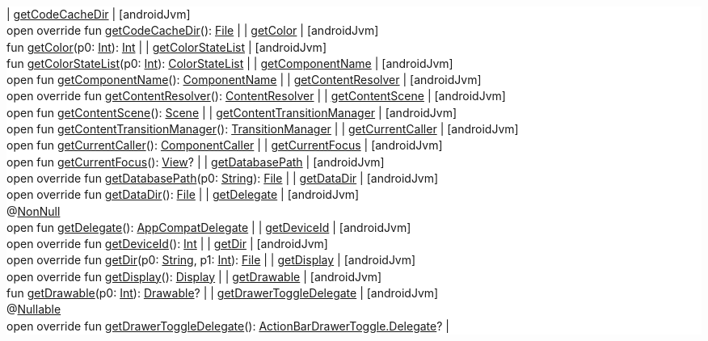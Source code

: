 | [getCodeCacheDir](../-inbox-activity/index.md#1138511077%2FFunctions%2F1408892949) | [androidJvm]<br>open override fun [getCodeCacheDir](../-inbox-activity/index.md#1138511077%2FFunctions%2F1408892949)(): [File](https://developer.android.com/reference/kotlin/java/io/File.html) |
| [getColor](../-inbox-activity/index.md#1612713529%2FFunctions%2F1408892949) | [androidJvm]<br>fun [getColor](../-inbox-activity/index.md#1612713529%2FFunctions%2F1408892949)(p0: [Int](https://kotlinlang.org/api/latest/jvm/stdlib/kotlin-stdlib/kotlin/-int/index.html)): [Int](https://kotlinlang.org/api/latest/jvm/stdlib/kotlin-stdlib/kotlin/-int/index.html) |
| [getColorStateList](../-inbox-activity/index.md#49622702%2FFunctions%2F1408892949) | [androidJvm]<br>fun [getColorStateList](../-inbox-activity/index.md#49622702%2FFunctions%2F1408892949)(p0: [Int](https://kotlinlang.org/api/latest/jvm/stdlib/kotlin-stdlib/kotlin/-int/index.html)): [ColorStateList](https://developer.android.com/reference/kotlin/android/content/res/ColorStateList.html) |
| [getComponentName](../-inbox-activity/index.md#-1710268232%2FFunctions%2F1408892949) | [androidJvm]<br>open fun [getComponentName](../-inbox-activity/index.md#-1710268232%2FFunctions%2F1408892949)(): [ComponentName](https://developer.android.com/reference/kotlin/android/content/ComponentName.html) |
| [getContentResolver](../-inbox-activity/index.md#-1924753378%2FFunctions%2F1408892949) | [androidJvm]<br>open override fun [getContentResolver](../-inbox-activity/index.md#-1924753378%2FFunctions%2F1408892949)(): [ContentResolver](https://developer.android.com/reference/kotlin/android/content/ContentResolver.html) |
| [getContentScene](../-inbox-activity/index.md#261968391%2FFunctions%2F1408892949) | [androidJvm]<br>open fun [getContentScene](../-inbox-activity/index.md#261968391%2FFunctions%2F1408892949)(): [Scene](https://developer.android.com/reference/kotlin/android/transition/Scene.html) |
| [getContentTransitionManager](../-inbox-activity/index.md#1914863227%2FFunctions%2F1408892949) | [androidJvm]<br>open fun [getContentTransitionManager](../-inbox-activity/index.md#1914863227%2FFunctions%2F1408892949)(): [TransitionManager](https://developer.android.com/reference/kotlin/android/transition/TransitionManager.html) |
| [getCurrentCaller](../-inbox-activity/index.md#-1469026564%2FFunctions%2F1408892949) | [androidJvm]<br>open fun [getCurrentCaller](../-inbox-activity/index.md#-1469026564%2FFunctions%2F1408892949)(): [ComponentCaller](https://developer.android.com/reference/kotlin/android/app/ComponentCaller.html) |
| [getCurrentFocus](../-inbox-activity/index.md#-1699869637%2FFunctions%2F1408892949) | [androidJvm]<br>open fun [getCurrentFocus](../-inbox-activity/index.md#-1699869637%2FFunctions%2F1408892949)(): [View](https://developer.android.com/reference/kotlin/android/view/View.html)? |
| [getDatabasePath](../-inbox-activity/index.md#1182335943%2FFunctions%2F1408892949) | [androidJvm]<br>open override fun [getDatabasePath](../-inbox-activity/index.md#1182335943%2FFunctions%2F1408892949)(p0: [String](https://kotlinlang.org/api/latest/jvm/stdlib/kotlin-stdlib/kotlin/-string/index.html)): [File](https://developer.android.com/reference/kotlin/java/io/File.html) |
| [getDataDir](../-inbox-activity/index.md#666732474%2FFunctions%2F1408892949) | [androidJvm]<br>open override fun [getDataDir](../-inbox-activity/index.md#666732474%2FFunctions%2F1408892949)(): [File](https://developer.android.com/reference/kotlin/java/io/File.html) |
| [getDelegate](../-inbox-activity/index.md#1783008893%2FFunctions%2F1408892949) | [androidJvm]<br>@[NonNull](https://developer.android.com/reference/kotlin/androidx/annotation/NonNull.html)<br>open fun [getDelegate](../-inbox-activity/index.md#1783008893%2FFunctions%2F1408892949)(): [AppCompatDelegate](https://developer.android.com/reference/kotlin/androidx/appcompat/app/AppCompatDelegate.html) |
| [getDeviceId](../-inbox-activity/index.md#1895269292%2FFunctions%2F1408892949) | [androidJvm]<br>open override fun [getDeviceId](../-inbox-activity/index.md#1895269292%2FFunctions%2F1408892949)(): [Int](https://kotlinlang.org/api/latest/jvm/stdlib/kotlin-stdlib/kotlin/-int/index.html) |
| [getDir](../-inbox-activity/index.md#264472777%2FFunctions%2F1408892949) | [androidJvm]<br>open override fun [getDir](../-inbox-activity/index.md#264472777%2FFunctions%2F1408892949)(p0: [String](https://kotlinlang.org/api/latest/jvm/stdlib/kotlin-stdlib/kotlin/-string/index.html), p1: [Int](https://kotlinlang.org/api/latest/jvm/stdlib/kotlin-stdlib/kotlin/-int/index.html)): [File](https://developer.android.com/reference/kotlin/java/io/File.html) |
| [getDisplay](../-inbox-activity/index.md#488073307%2FFunctions%2F1408892949) | [androidJvm]<br>open override fun [getDisplay](../-inbox-activity/index.md#488073307%2FFunctions%2F1408892949)(): [Display](https://developer.android.com/reference/kotlin/android/view/Display.html) |
| [getDrawable](../-inbox-activity/index.md#-953197380%2FFunctions%2F1408892949) | [androidJvm]<br>fun [getDrawable](../-inbox-activity/index.md#-953197380%2FFunctions%2F1408892949)(p0: [Int](https://kotlinlang.org/api/latest/jvm/stdlib/kotlin-stdlib/kotlin/-int/index.html)): [Drawable](https://developer.android.com/reference/kotlin/android/graphics/drawable/Drawable.html)? |
| [getDrawerToggleDelegate](../-inbox-activity/index.md#-921690152%2FFunctions%2F1408892949) | [androidJvm]<br>@[Nullable](https://developer.android.com/reference/kotlin/androidx/annotation/Nullable.html)<br>open override fun [getDrawerToggleDelegate](../-inbox-activity/index.md#-921690152%2FFunctions%2F1408892949)(): [ActionBarDrawerToggle.Delegate](https://developer.android.com/reference/kotlin/androidx/appcompat/app/ActionBarDrawerToggle.Delegate.html)? |